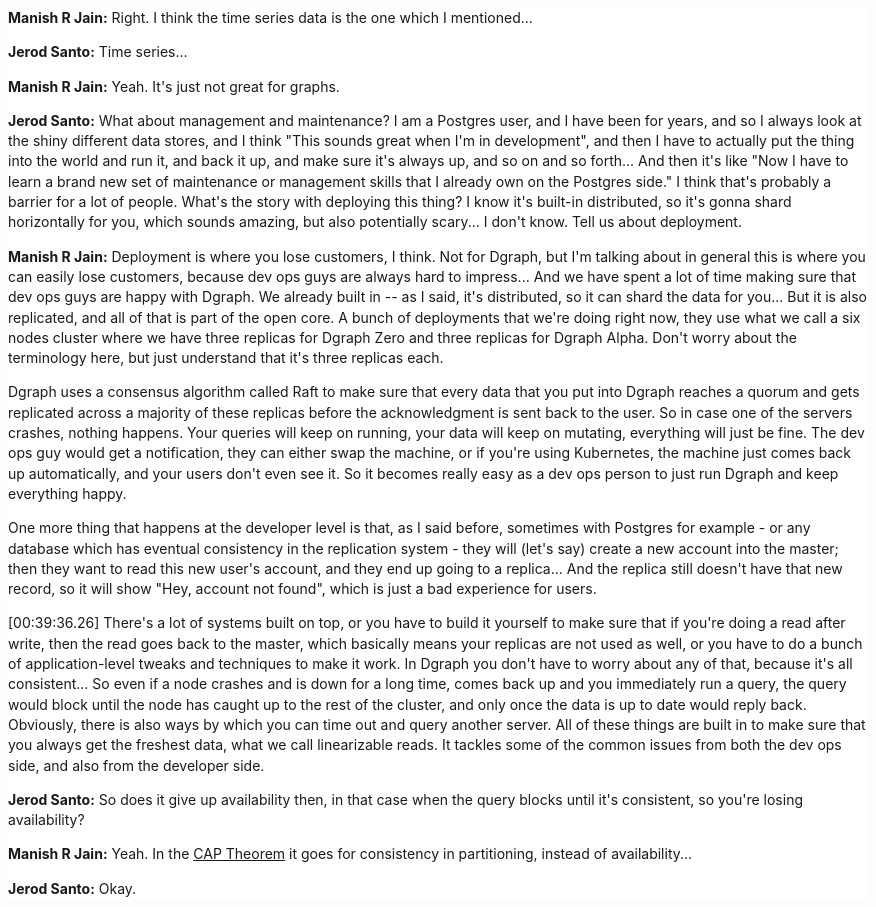 **Manish R Jain:** Right. I think the time series data is the one which I mentioned...

**Jerod Santo:** Time series...

**Manish R Jain:** Yeah. It's just not great for graphs.

**Jerod Santo:** What about management and maintenance? I am a Postgres user, and I have been for years, and so I always look at the shiny different data stores, and I think "This sounds great when I'm in development", and then I have to actually put the thing into the world and run it, and back it up, and make sure it's always up, and so on and so forth... And then it's like "Now I have to learn a brand new set of maintenance or management skills that I already own on the Postgres side." I think that's probably a barrier for a lot of people. What's the story with deploying this thing? I know it's built-in distributed, so it's gonna shard horizontally for you, which sounds amazing, but also potentially scary... I don't know. Tell us about deployment.

**Manish R Jain:** Deployment is where you lose customers, I think. Not for Dgraph, but I'm talking about in general this is where you can easily lose customers, because dev ops guys are always hard to impress... And we have spent a lot of time making sure that dev ops guys are happy with Dgraph. We already built in -- as I said, it's distributed, so it can shard the data for you... But it is also replicated, and all of that is part of the open core. A bunch of deployments that we're doing right now, they use what we call a six nodes cluster where we have three replicas for Dgraph Zero and three replicas for Dgraph Alpha. Don't worry about the terminology here, but just understand that it's three replicas each.

Dgraph uses a consensus algorithm called Raft to make sure that every data that you put into Dgraph reaches a quorum and gets replicated across a majority of these replicas before the acknowledgment is sent back to the user. So in case one of the servers crashes, nothing happens. Your queries will keep on running, your data will keep on mutating, everything will just be fine. The dev ops guy would get a notification, they can either swap the machine, or if you're using Kubernetes, the machine just comes back up automatically, and your users don't even see it. So it becomes really easy as a dev ops person to just run Dgraph and keep everything happy.

One more thing that happens at the developer level is that, as I said before, sometimes with Postgres for example - or any database which has eventual consistency in the replication system - they will (let's say) create a new account into the master; then they want to read this new user's account, and they end up going to a replica... And the replica still doesn't have that new record, so it will show "Hey, account not found", which is just a bad experience for users.

\[00:39:36.26\] There's a lot of systems built on top, or you have to build it yourself to make sure that if you're doing a read after write, then the read goes back to the master, which basically means your replicas are not used as well, or you have to do a bunch of application-level tweaks and techniques to make it work. In Dgraph you don't have to worry about any of that, because it's all consistent... So even if a node crashes and is down for a long time, comes back up and you immediately run a query, the query would block until the node has caught up to the rest of the cluster, and only once the data is up to date would reply back. Obviously, there is also ways by which you can time out and query another server. All of these things are built in to make sure that you always get the freshest data, what we call linearizable reads. It tackles some of the common issues from both the dev ops side, and also from the developer side.

**Jerod Santo:** So does it give up availability then, in that case when the query blocks until it's consistent, so you're losing availability?

**Manish R Jain:** Yeah. In the [CAP Theorem](https://en.wikipedia.org/wiki/CAP_theorem) it goes for consistency in partitioning, instead of availability...

**Jerod Santo:** Okay.
